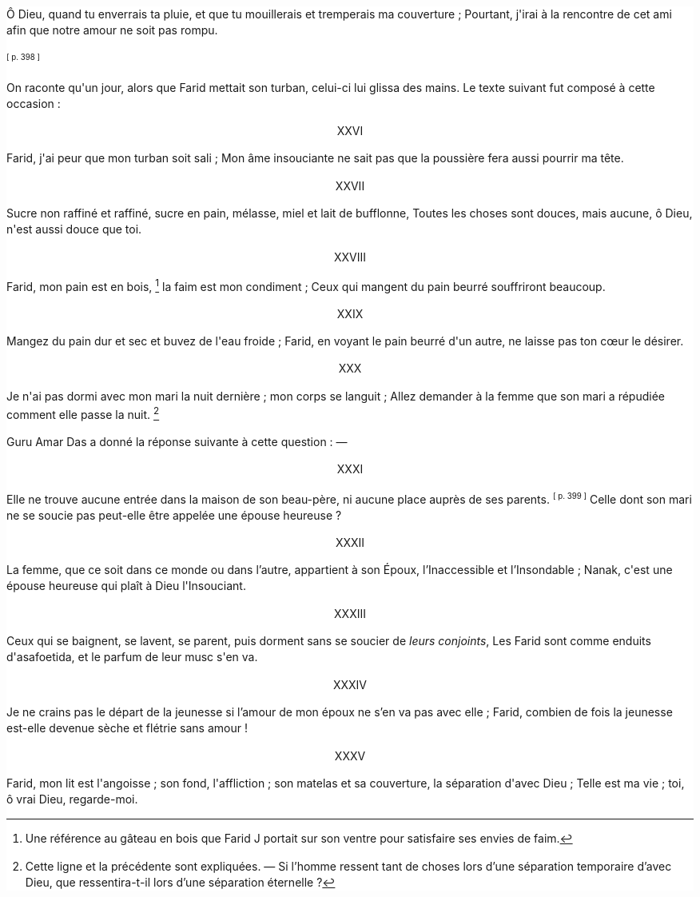 Ô Dieu, quand tu enverrais ta pluie, et que tu mouillerais et tremperais ma couverture ;
Pourtant, j'irai à la rencontre de cet ami afin que notre amour ne soit pas rompu.

<span id="p398"><sup><small>[ p. 398 ]</small></sup></span>

On raconte qu'un jour, alors que Farid mettait son turban, celui-ci lui glissa des mains. Le texte suivant fut composé à cette occasion :

<p style="text-align:center;">XXVI</p>

Farid, j'ai peur que mon turban soit sali ;
Mon âme insouciante ne sait pas que la poussière fera aussi pourrir ma tête.

<p style="text-align:center;">XXVII</p>

Sucre non raffiné et raffiné, sucre en pain, mélasse, miel et lait de bufflonne,
Toutes les choses sont douces, mais aucune, ô Dieu, n'est aussi douce que toi.

<p style="text-align:center;">XXVIII</p>

Farid, mon pain est en bois, [^25] la faim est mon condiment ;
Ceux qui mangent du pain beurré souffriront beaucoup.

<p style="text-align:center;">XXIX</p>

Mangez du pain dur et sec et buvez de l'eau froide ;
Farid, en voyant le pain beurré d'un autre, ne laisse pas ton cœur le désirer.

<p style="text-align:center;">XXX</p>

Je n'ai pas dormi avec mon mari la nuit dernière ; mon corps se languit ;
Allez demander à la femme que son mari a répudiée comment elle passe la nuit. [^26]

Guru Amar Das a donné la réponse suivante à cette question : —

<p style="text-align:center;">XXXI</p>

Elle ne trouve aucune entrée dans la maison de son beau-père, ni aucune place auprès de ses parents. <span id="p399"><sup><small>[ p. 399 ]</small></sup></span>
Celle dont son mari ne se soucie pas peut-elle être appelée une épouse heureuse ?

<p style="text-align:center;">XXXII</p>

La femme, que ce soit dans ce monde ou dans l’autre, appartient à son Époux, l’Inaccessible et l’Insondable ;
Nanak, c'est une épouse heureuse qui plaît à Dieu l'Insouciant.

<p style="text-align:center;">XXXIII</p>

Ceux qui se baignent, se lavent, se parent, puis dorment sans se soucier de _leurs conjoints_,
Les Farid sont comme enduits d'asafoetida, et le parfum de leur musc s'en va.

<p style="text-align:center;">XXXIV</p>

Je ne crains pas le départ de la jeunesse si l’amour de mon époux ne s’en va pas avec elle ;
Farid, combien de fois la jeunesse est-elle devenue sèche et flétrie sans amour !

<p style="text-align:center;">XXXV</p>

Farid, mon lit est l'angoisse ; son fond, l'affliction ; son matelas et sa couverture, la séparation d'avec Dieu ;
Telle est ma vie ; toi, ô vrai Dieu, regarde-moi.


[^1]: _Nimani gor_ est une expression courante dans les écrits de Farid. Nimmi n'est pas une épithète désignant le corps, comme certains le supposent.
[^2]: _Chhail_, littéralement — un beau jeune homme ; ici, la référence est aux élus.
[^3]: _Gori_, une belle jeune femme ; sa référence est à ceux qui s'efforcent d'atteindre la perfection.
[^4]: C'est-à-dire que le fœtus se forme après six mois dans l'utérus.
[^5]: C'est ce que les disciples ont demandé au gourou.
[^6]: Guides religieux.
[^7]: C'est-à-dire le monde.
[^8]: L'âme.
[^9]: Le mariage signifie ici la mort.
[^10]: L’homme vivra le temps qui lui est imparti.
[^11]: À qui l'âme doit-elle faire appel au dernier moment !
[^12]: C’est-à-dire qu’il est difficile pour les gens du monde d’être saints.
[^13]: Respirations.
[^14]: Si j'avais su que Dieu, tel un jeune et innocent époux, ne m'appréciait pas, j'aurais été moins vaniteuse. Le verset est aussi traduit : « Si j'avais su que l'Époux était pour les humbles, j'aurais été moins fière. »
[^15]: Le corps qui contient l'âme qui y est liée.
[^16]: Si j'avais su que ce corps de pacotille allait bientôt disparaître, j'aurais pris plus de précautions.
[^17]: Regarde dans ton cœur, considère tes propres défauts et non ceux des autres.
[^18]: C'est-à-dire servir Dieu.
[^19]: Littéralement — augmenter d’un quart par jour.
[^20]: Le gyanis se traduit par « Les légumes sont mûrs ». Autrement dit, le champ de la vie a donné sa moisson, et c'est l'heure de la mort.
[^21]: C'est-à-dire que la jeunesse reviendra, et tu auras une autre occasion de profiter de ton Époux. _Rangan wela hoi_ se lit et se traduit également par : C'est le moment de profiter de Lui.
[^22]: Utilisé pour assombrir les paupières. Ce slok fe aurait été écrit en voyant le crâne d'une belle courtisane qui reprochait à sa servante de lui toucher les yeux en appliquant du noir de fumée.
[^23]: Également traduit : Quand les épines de la forêt cherchent à te repousser.
[^24]: Une tribu généralement employée dans l'agriculture.
[^25]: Une référence au gâteau en bois que Farid J portait sur son ventre pour satisfaire ses envies de faim.
[^26]: Cette ligne et la précédente sont expliquées. — Si l’homme ressent tant de choses lors d’une séparation temporaire d’avec Dieu, que ressentira-t-il lors d’une séparation éternelle ?
[^27]: Littéralement — séparation, mais ici cela signifie l’amour en l’absence.
[^28]: Certains font des femmes le sujet de ce slok, mais cela est contraire à l'enseignement du Granth Sahib. Ainsi, Guru Nanak écrit : « Pourquoi qualifier les femmes de mauvaises ? » Guru Arjan, par respect pour les femmes, rejeta une strophe que Pilo lui avait apportée pour l'insérer dans le Granth Sahib. Elle commençait ainsi : « Ne regardez même pas une image de femme sur une feuille de papier. »
[^29]: À la fin du premier _ghari_ du _pahar_, le gong était frappé une fois ; à la fin du deuxième gkart deux fois, et ainsi de suite jusqu'à la fin du _pahar_ de huit _gharis_, où il était frappé seize fois.
[^30]: On pense qu'il s'agit d'un appel de Farid à son ami Jassa, un forgeron, pour qu'il épargne l'arbre sous lequel le saint avait l'habitude de prier. Jassa n'était pas bûcheron, comme le lecteur anglais pourrait le supposer. En Orient, les forgerons vont dans la forêt pour abattre des arbres afin d'en faire du charbon de bois pour leur commerce.
[^31]: Rien n’empêche l’âme de s’envoler loin du corps.
[^32]: C'est-à-dire que la mort survient pendant que l'homme regarde.
[^33]: Suph, également appelé kafni, un manteau rapiécé sans manches porté par les soufis musulmans. On suppose généralement que le mot « souf » vient du grec « sophia sagesse », mais en arabe, ce mot signifie laine. Les soufis portaient des vêtements en laine.
[^34]: La guilde des saints.
[^35]: Le nom de Dieu.
[^36]: En compagnie inférieure.
[^37]: L'âme qui a perdu ses chances de salut regrette de ne pouvoir retourner à nouveau dans un corps humain.
[^38]: C'est-à-dire que les saints sont tombés dans la compagnie des méchants.
[^39]: Une céréale indienne inférieure, le _Paspalum scrobiculatum_.
[^40]: Les saints se portent mal parmi les pervers qui les importunent et les calomnient.
[^41]: Les hommes saints ne convoitent pas les choses du monde.
[^42]: C'est-à-dire les rois et les personnes occupant des postes élevés.
[^43]: Le lac signifie le monde
[^44]: Hommes saints.
[^45]: Ne bouge pas.
[^46]: Le corps.
[^47]: La corde par laquelle on descend la cruche d'eau dans le puits. Ici, elle désigne la vie.
[^48]: C'est-à-dire des âmes.
[^49]: Ceci a été adressé au Satluj.
[^50]: Le gourou prévient l’homme qu’il va mourir.
[^51]: Le corps dépérit et la mort approche peu à peu.
[^52]: Crier pour des choses du monde.
[^53]: Les dattes sont les saints de Dieu, les rivières de miel ses louanges.
[^54]: Les dattes et le miel sont promis aux musulmans au paradis, mais Farid veut dire qu'ils peuvent être obtenus sur terre.
[^55]: Les musulmans croient que l'âme reste avec le corps jusqu'à ce que ses comptes soient rendus.
[^56]: On peut aussi traduire par « adorer Dieu ». Certains disent que ce cantique était adressé à un disciple de Farid. Farid lui aurait conseillé d'adorer Dieu, car son séjour dans ce monde était incertain.
[^57]: Littéralement, la frontière de la mort apparaît comme celle d'un fleuve destructeur. La mort fait autant de ravages dans le monde qu'un grand fleuve tropical pendant la saison des pluies dans les pays environnants.
[^58]: L'âme.
[^59]: La mort frappe l'âme.
[^60]: Ermites.
[^61]: C'est-à-dire que la vieillesse arrive.
[^62]: L'eau ne reposera pas sur une colline, ni la grâce de Dieu sur celui qui tient sa tête trop haute.
[^63]: N'est pas soumis à l'amour mondain.
[^64]: Également traduit par — par une parfaite bonne fortune.
[^65]: La grue est l'hypocrite : le cygne le saint homme.
[^66]: C'est-à-dire que les tentations du monde sont nombreuses pour égarer l'âme.
[^67]: Dans le plus ancien Janamsakhi, cette réponse est attribuée à Guru Nanak.